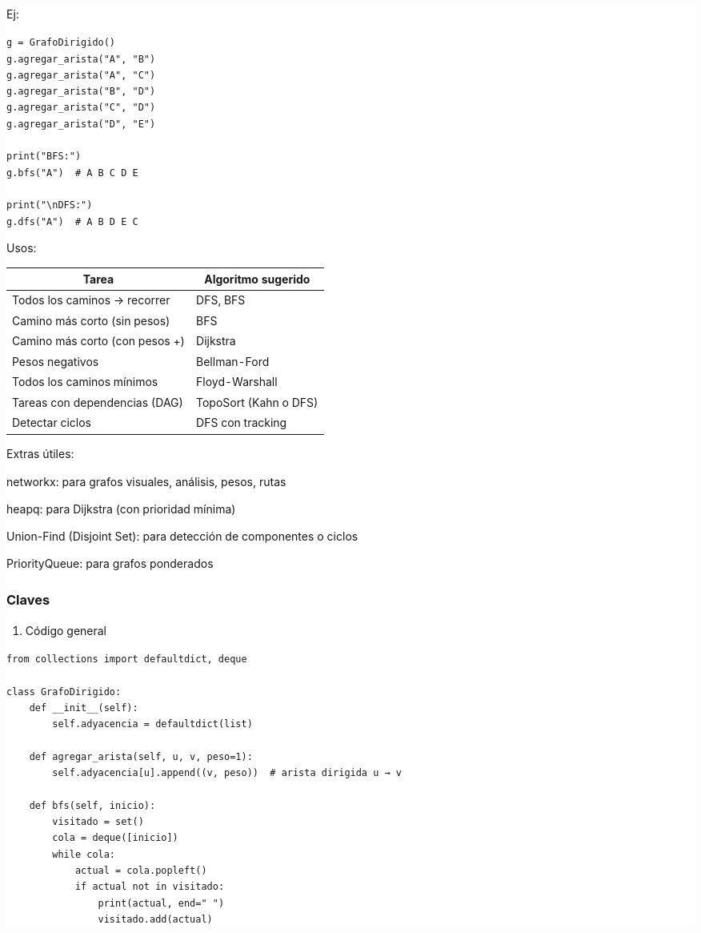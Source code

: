 Ej: 

```
g = GrafoDirigido()
g.agregar_arista("A", "B")
g.agregar_arista("A", "C")
g.agregar_arista("B", "D")
g.agregar_arista("C", "D")
g.agregar_arista("D", "E")

print("BFS:")
g.bfs("A")  # A B C D E

print("\nDFS:")
g.dfs("A")  # A B D E C

```

Usos: 

| Tarea                          | Algoritmo sugerido    |
| ------------------------------ | --------------------- |
| Todos los caminos → recorrer   | DFS, BFS              |
| Camino más corto (sin pesos)   | BFS                   |
| Camino más corto (con pesos +) | Dijkstra              |
| Pesos negativos                | Bellman-Ford          |
| Todos los caminos mínimos      | Floyd-Warshall        |
| Tareas con dependencias (DAG)  | TopoSort (Kahn o DFS) |
| Detectar ciclos                | DFS con tracking      |


Extras útiles:

networkx: para grafos visuales, análisis, pesos, rutas

heapq: para Dijkstra (con prioridad mínima)

Union-Find (Disjoint Set): para detección de componentes o ciclos

PriorityQueue: para grafos ponderados


### Claves

1. Código general

```
from collections import defaultdict, deque

class GrafoDirigido:
    def __init__(self):
        self.adyacencia = defaultdict(list)

    def agregar_arista(self, u, v, peso=1):
        self.adyacencia[u].append((v, peso))  # arista dirigida u → v

    def bfs(self, inicio):
        visitado = set()
        cola = deque([inicio])
        while cola:
            actual = cola.popleft()
            if actual not in visitado:
                print(actual, end=" ")
                visitado.add(actual)
```